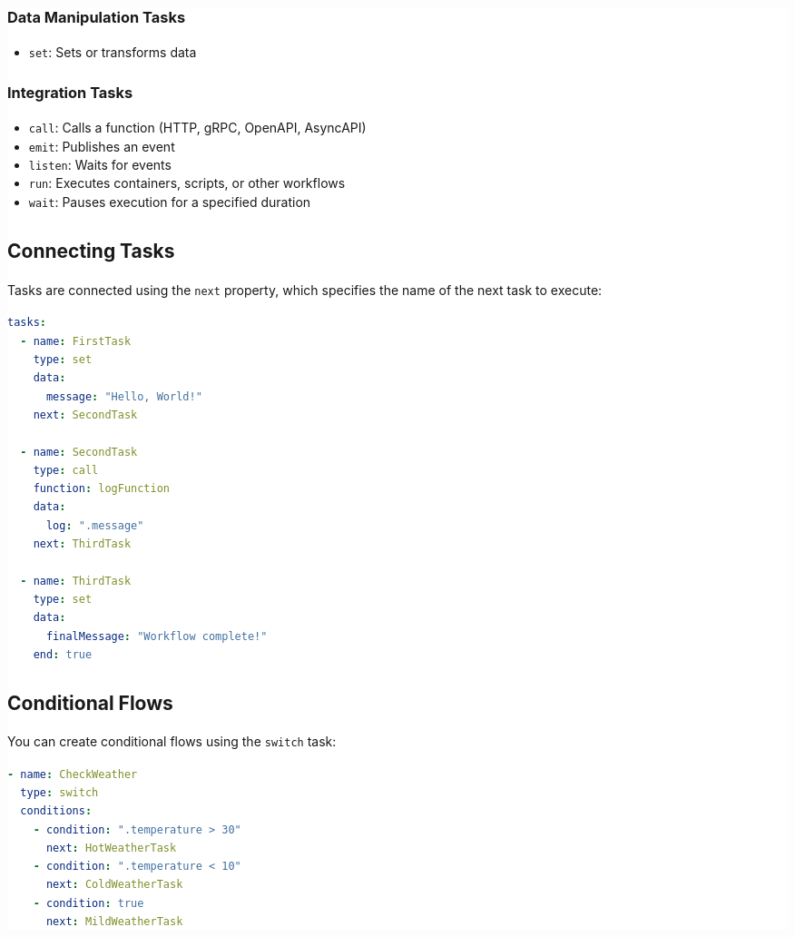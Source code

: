 ### Data Manipulation Tasks
- `set`: Sets or transforms data

### Integration Tasks
- `call`: Calls a function (HTTP, gRPC, OpenAPI, AsyncAPI)
- `emit`: Publishes an event
- `listen`: Waits for events
- `run`: Executes containers, scripts, or other workflows
- `wait`: Pauses execution for a specified duration

## Connecting Tasks

Tasks are connected using the `next` property, which specifies the name of the next task to execute:

```yaml
tasks:
  - name: FirstTask
    type: set
    data:
      message: "Hello, World!"
    next: SecondTask
  
  - name: SecondTask
    type: call
    function: logFunction
    data:
      log: ".message"
    next: ThirdTask
  
  - name: ThirdTask
    type: set
    data:
      finalMessage: "Workflow complete!"
    end: true
```

## Conditional Flows

You can create conditional flows using the `switch` task:

```yaml
- name: CheckWeather
  type: switch
  conditions:
    - condition: ".temperature > 30"
      next: HotWeatherTask
    - condition: ".temperature < 10"
      next: ColdWeatherTask
    - condition: true
      next: MildWeatherTask
```
